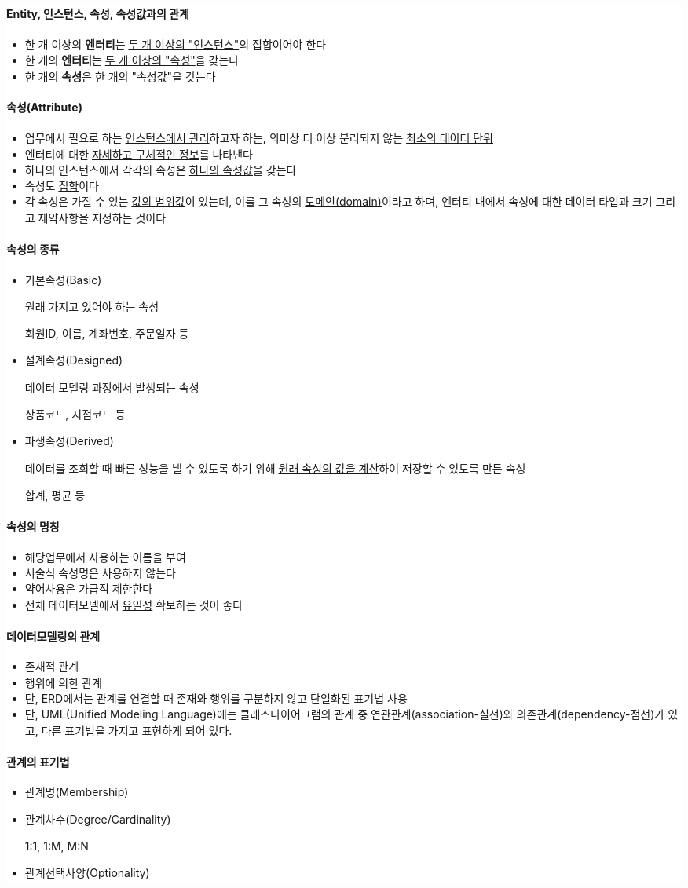 #### Entity, 인스턴스, 속성, 속성값과의 관계

* 한 개 이상의 **엔터티**는 <u>두 개 이상의 "인스턴스"</u>의 집합이어야 한다
* 한 개의 **엔터티**는 <u>두 개 이상의 "속성"</u>을 갖는다
* 한 개의 **속성**은 <u>한 개의 "속성값"</u>을 갖는다

#### 속성(Attribute)

* 업무에서 필요로 하는 <u>인스턴스에서 관리</u>하고자 하는, 의미상 더 이상 분리되지 않는 <u>최소의 데이터 단위</u>
* 엔터티에 대한 <u>자세하고 구체적인 정보</u>를 나타낸다
* 하나의 인스턴스에서 각각의 속성은 <u>하나의 속성값</u>을 갖는다
* 속성도 <u>집합</u>이다
* 각 속성은 가질 수 있는 <u>값의 범위값</u>이 있는데, 이를 그 속성의 <u>도메인(domain)</u>이라고 하며, 엔터티 내에서 속성에 대한 데이터 타입과 크기 그리고 제약사항을 지정하는 것이다

#### 속성의 종류

* 기본속성(Basic)

  <u>원래</u> 가지고 있어야 하는 속성

  회원ID, 이름, 계좌번호, 주문일자 등

* 설계속성(Designed)

  데이터 모델링 과정에서 발생되는 속성

  상품코드, 지점코드 등

* 파생속성(Derived)

  데이터를 조회할 때 빠른 성능을 낼 수 있도록 하기 위해 <u>원래 속성의 값을 계산</u>하여 저장할 수 있도록 만든 속성

  합계, 평균 등

#### 속성의 명칭

* 해당업무에서 사용하는 이름을 부여
* 서술식 속성명은 사용하지 않는다
* 약어사용은 가급적 제한한다
* 전체 데이터모델에서 <u>유일성</u> 확보하는 것이 좋다

#### 데이터모델링의 관계

* 존재적 관계
* 행위에 의한 관계
* 단, ERD에서는 관계를 연결할 때 존재와 행위를 구분하지 않고 단일화된 표기법 사용
* 단,  UML(Unified Modeling Language)에는 클래스다이어그램의 관계 중 연관관계(association-실선)와 의존관계(dependency-점선)가 있고, 다른 표기법을 가지고 표현하게 되어 있다. 

#### 관계의 표기법

* 관계명(Membership)

* 관계차수(Degree/Cardinality)

  1:1, 1:M, M:N

* 관계선택사양(Optionality)
